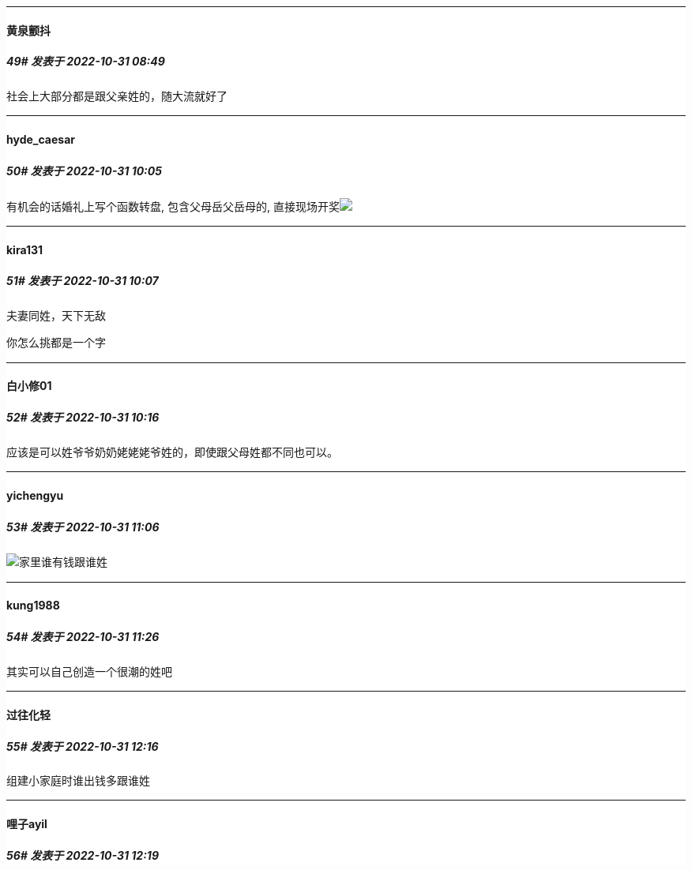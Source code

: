 *****

####  黄泉颤抖  
##### 49#       发表于 2022-10-31 08:49

社会上大部分都是跟父亲姓的，随大流就好了

*****

####  hyde_caesar  
##### 50#       发表于 2022-10-31 10:05

有机会的话婚礼上写个函数转盘, 包含父母岳父岳母的, 直接现场开奖<img src="https://static.saraba1st.com/image/smiley/face2017/037.png" referrerpolicy="no-referrer">

*****

####  kira131  
##### 51#       发表于 2022-10-31 10:07

夫妻同姓，天下无敌

你怎么挑都是一个字

*****

####  白小修01  
##### 52#       发表于 2022-10-31 10:16

应该是可以姓爷爷奶奶姥姥姥爷姓的，即使跟父母姓都不同也可以。

*****

####  yichengyu  
##### 53#       发表于 2022-10-31 11:06

<img src="https://static.saraba1st.com/image/smiley/face2017/186.png" referrerpolicy="no-referrer">家里谁有钱跟谁姓

*****

####  kung1988  
##### 54#       发表于 2022-10-31 11:26

其实可以自己创造一个很潮的姓吧

*****

####  过往化轻  
##### 55#       发表于 2022-10-31 12:16

组建小家庭时谁出钱多跟谁姓

*****

####  哩子ayil  
##### 56#       发表于 2022-10-31 12:19
